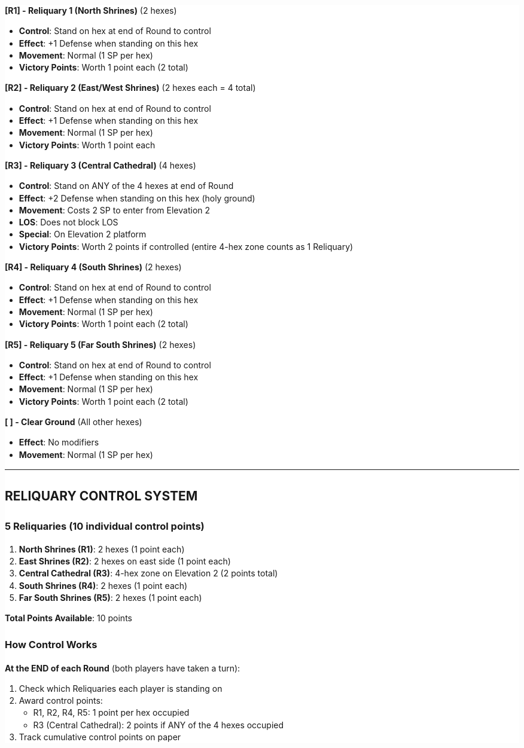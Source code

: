 **[R1] - Reliquary 1 (North Shrines)** (2 hexes)
- **Control**: Stand on hex at end of Round to control
- **Effect**: +1 Defense when standing on this hex
- **Movement**: Normal (1 SP per hex)
- **Victory Points**: Worth 1 point each (2 total)

**[R2] - Reliquary 2 (East/West Shrines)** (2 hexes each = 4 total)
- **Control**: Stand on hex at end of Round to control
- **Effect**: +1 Defense when standing on this hex
- **Movement**: Normal (1 SP per hex)
- **Victory Points**: Worth 1 point each

**[R3] - Reliquary 3 (Central Cathedral)** (4 hexes)
- **Control**: Stand on ANY of the 4 hexes at end of Round
- **Effect**: +2 Defense when standing on this hex (holy ground)
- **Movement**: Costs 2 SP to enter from Elevation 2
- **LOS**: Does not block LOS
- **Special**: On Elevation 2 platform
- **Victory Points**: Worth 2 points if controlled (entire 4-hex zone counts as 1 Reliquary)

**[R4] - Reliquary 4 (South Shrines)** (2 hexes)
- **Control**: Stand on hex at end of Round to control
- **Effect**: +1 Defense when standing on this hex
- **Movement**: Normal (1 SP per hex)
- **Victory Points**: Worth 1 point each (2 total)

**[R5] - Reliquary 5 (Far South Shrines)** (2 hexes)
- **Control**: Stand on hex at end of Round to control
- **Effect**: +1 Defense when standing on this hex
- **Movement**: Normal (1 SP per hex)
- **Victory Points**: Worth 1 point each (2 total)

**[  ] - Clear Ground** (All other hexes)
- **Effect**: No modifiers
- **Movement**: Normal (1 SP per hex)

---

## RELIQUARY CONTROL SYSTEM

### 5 Reliquaries (10 individual control points)
1. **North Shrines (R1)**: 2 hexes (1 point each)
2. **East Shrines (R2)**: 2 hexes on east side (1 point each)
3. **Central Cathedral (R3)**: 4-hex zone on Elevation 2 (2 points total)
4. **South Shrines (R4)**: 2 hexes (1 point each)
5. **Far South Shrines (R5)**: 2 hexes (1 point each)

**Total Points Available**: 10 points

### How Control Works
**At the END of each Round** (both players have taken a turn):
1. Check which Reliquaries each player is standing on
2. Award control points:
   - R1, R2, R4, R5: 1 point per hex occupied
   - R3 (Central Cathedral): 2 points if ANY of the 4 hexes occupied
3. Track cumulative control points on paper
